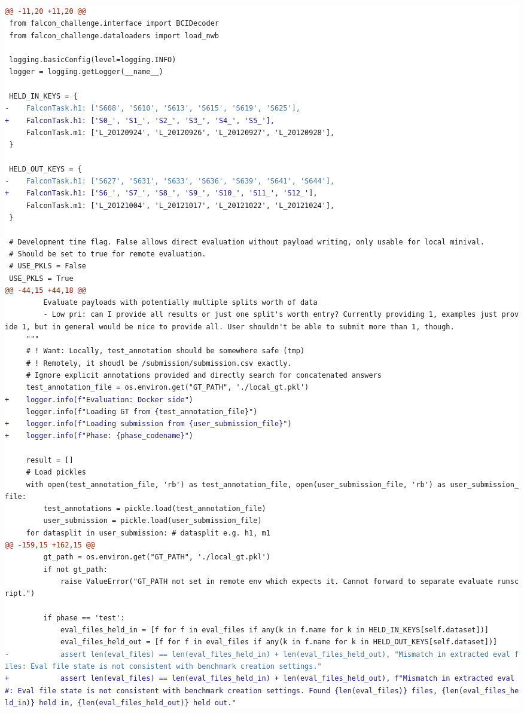 ```diff
@@ -11,20 +11,20 @@
 from falcon_challenge.interface import BCIDecoder
 from falcon_challenge.dataloaders import load_nwb
 
 logging.basicConfig(level=logging.INFO)
 logger = logging.getLogger(__name__)
 
 HELD_IN_KEYS = {
-    FalconTask.h1: ['S608', 'S610', 'S613', 'S615', 'S619', 'S625'],
+    FalconTask.h1: ['S0_', 'S1_', 'S2_', 'S3_', 'S4_', 'S5_'],
     FalconTask.m1: ['L_20120924', 'L_20120926', 'L_20120927', 'L_20120928'],
 }
 
 HELD_OUT_KEYS = {
-    FalconTask.h1: ['S627', 'S631', 'S633', 'S636', 'S639', 'S641', 'S644'],
+    FalconTask.h1: ['S6_', 'S7_', 'S8_', 'S9_', 'S10_', 'S11_', 'S12_'],
     FalconTask.m1: ['L_20121004', 'L_20121017', 'L_20121022', 'L_20121024'],
 }
 
 # Development time flag. False allows direct evaluation without payload writing, only usable for local minival.
 # Should be set to true for remote evaluation.
 # USE_PKLS = False
 USE_PKLS = True
@@ -44,15 +44,18 @@
         Evaluate payloads with potentially multiple splits worth of data
         - Low pri: can I provide all results or just one split's worth entry? Currently providing 1, examples just provide 1, but in general would be nice to provide all. User shouldn't be able to submit more than 1, though.
     """
     # ! Want: Locally, test_annotation should be somewhere safe (tmp)
     # ! Remotely, it shoudl be /submission/submission.csv exactly.
     # Ignore explicit annotations provided and directly search for concatenated answers
     test_annotation_file = os.environ.get("GT_PATH", './local_gt.pkl')
+    logger.info(f"Evaluation: Docker side")
     logger.info(f"Loading GT from {test_annotation_file}")
+    logger.info(f"Loading submission from {user_submission_file}")
+    logger.info(f"Phase: {phase_codename}")
 
     result = []
     # Load pickles
     with open(test_annotation_file, 'rb') as test_annotation_file, open(user_submission_file, 'rb') as user_submission_file:
         test_annotations = pickle.load(test_annotation_file)
         user_submission = pickle.load(user_submission_file)
     for datasplit in user_submission: # datasplit e.g. h1, m1
@@ -159,15 +162,15 @@
         gt_path = os.environ.get("GT_PATH", './local_gt.pkl')
         if not gt_path:
             raise ValueError("GT_PATH not set in remote env which expects it. Cannot forward to separate evaluate runscript.")
             
         if phase == 'test':
             eval_files_held_in = [f for f in eval_files if any(k in f.name for k in HELD_IN_KEYS[self.dataset])]
             eval_files_held_out = [f for f in eval_files if any(k in f.name for k in HELD_OUT_KEYS[self.dataset])]
-            assert len(eval_files) == len(eval_files_held_in) + len(eval_files_held_out), "Mismatch in extracted eval files: Eval file state is not consistent with benchmark creation settings."
+            assert len(eval_files) == len(eval_files_held_in) + len(eval_files_held_out), f"Mismatch in extracted eval #: Eval file state is not consistent with benchmark creation settings. Found {len(eval_files)} files, {len(eval_files_held_in)} held in, {len(eval_files_held_out)} held out."
```